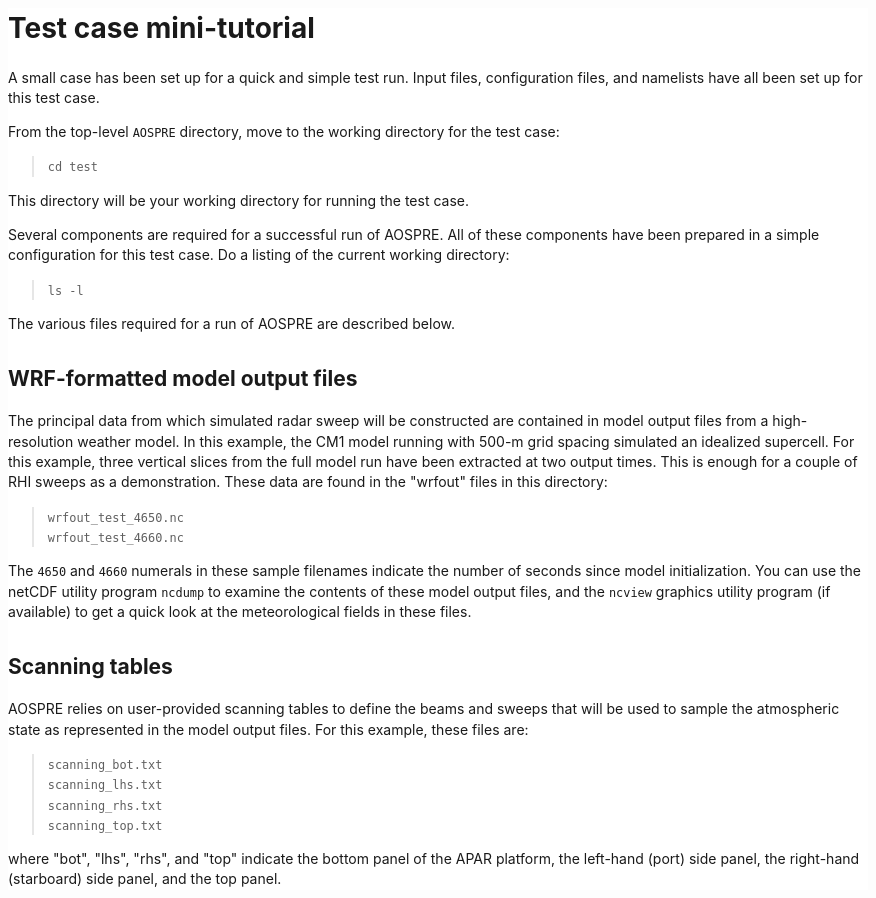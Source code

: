 # Test case mini-tutorial

A small case has been set up for a quick and simple test run. Input files,
configuration files, and namelists have all been set up for this test
case.

From the top-level <code><nobr>AOSPRE</nobr></code>
directory, move to the working directory for the test case:

> <code>cd test</code>

This directory will be your working directory for running the test case.

Several components are required for a successful run of AOSPRE.  All of
these components have been prepared in a simple configuration for this
test case.  Do a listing of the current working directory:

> <code>ls -l</code>

The various files required for a run of AOSPRE are described below.

## WRF-formatted model output files

The principal data from which simulated radar sweep will be
constructed are contained in model output files from a high-resolution
weather model.  In this example, the CM1 model running with 500-m grid
spacing simulated an idealized supercell.  For this example, three
vertical slices from the full model run have been extracted at two
output times.  This is enough for a couple of RHI sweeps as a
demonstration.  These data are found in the "wrfout" files in this directory:

> <code>wrfout_test_4650.nc<br></code>
> <code>wrfout_test_4660.nc</code>

The <code>4650</code> and <code>4660</code> numerals in these sample
filenames indicate the number of seconds since model initialization.
You can use the netCDF utility program <code>ncdump</code> to examine
the contents of these model output files, and the <code>ncview</code>
graphics utility program (if available) to get a quick look at the
meteorological fields in these files.

## Scanning tables

AOSPRE relies on user-provided scanning tables to define the beams and
sweeps that will be used to sample the atmospheric state as
represented in the model output files.  For this example, these files are:

> <code>scanning_bot.txt</code><br>
> <code>scanning_lhs.txt</code><br>
> <code>scanning_rhs.txt</code><br>
> <code>scanning_top.txt</code>

where "bot", "lhs", "rhs", and "top" indicate the bottom panel of the
APAR platform, the left-hand (port) side panel, the right-hand
(starboard) side panel, and the top panel.
